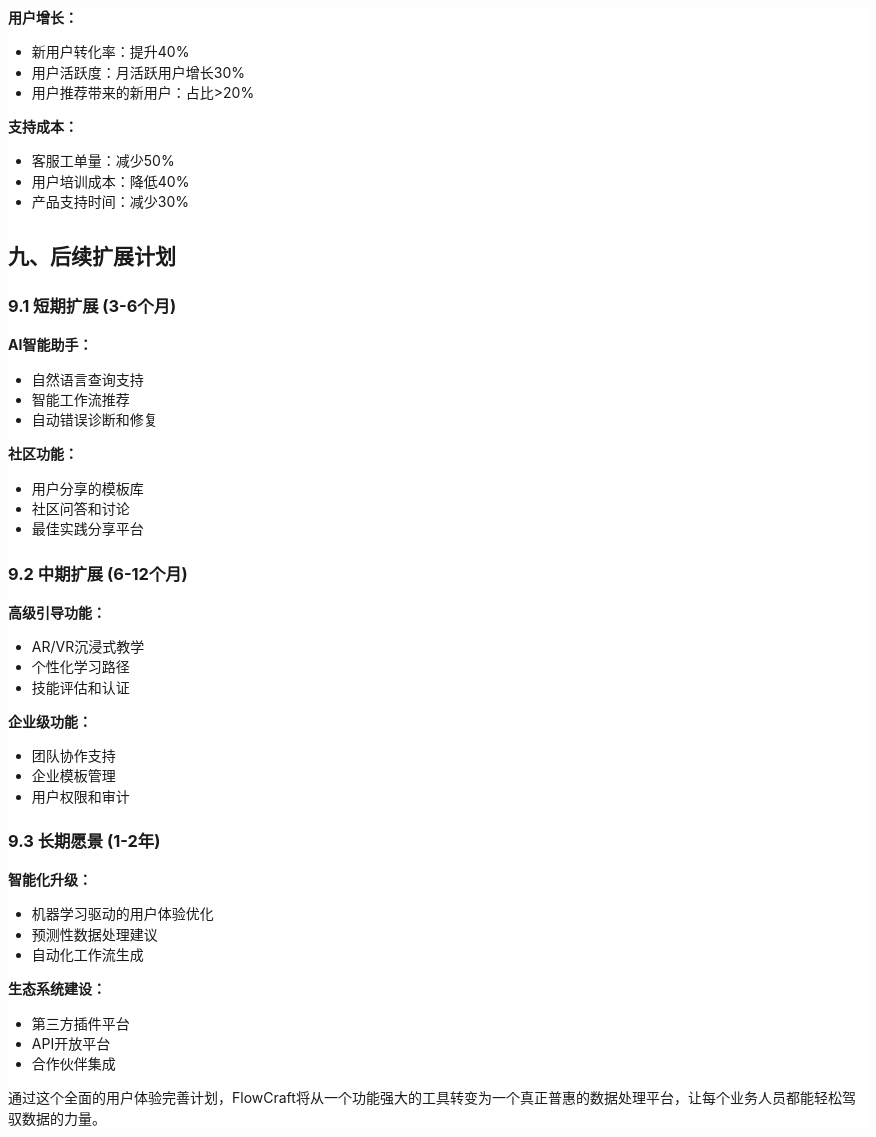 **用户增长：**
- 新用户转化率：提升40%
- 用户活跃度：月活跃用户增长30%
- 用户推荐带来的新用户：占比>20%

**支持成本：**
- 客服工单量：减少50%
- 用户培训成本：降低40%
- 产品支持时间：减少30%

## 九、后续扩展计划

### 9.1 短期扩展 (3-6个月)

**AI智能助手：**
- 自然语言查询支持
- 智能工作流推荐
- 自动错误诊断和修复

**社区功能：**
- 用户分享的模板库
- 社区问答和讨论
- 最佳实践分享平台

### 9.2 中期扩展 (6-12个月)

**高级引导功能：**
- AR/VR沉浸式教学
- 个性化学习路径
- 技能评估和认证

**企业级功能：**
- 团队协作支持
- 企业模板管理
- 用户权限和审计

### 9.3 长期愿景 (1-2年)

**智能化升级：**
- 机器学习驱动的用户体验优化
- 预测性数据处理建议
- 自动化工作流生成

**生态系统建设：**
- 第三方插件平台
- API开放平台
- 合作伙伴集成

通过这个全面的用户体验完善计划，FlowCraft将从一个功能强大的工具转变为一个真正普惠的数据处理平台，让每个业务人员都能轻松驾驭数据的力量。 